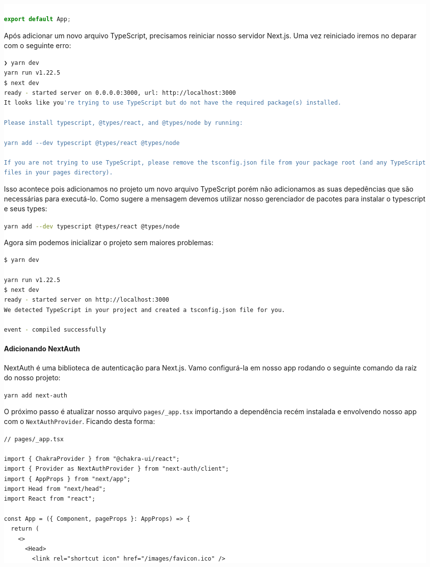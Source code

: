 ```JavaScript

export default App;
```

Após adicionar um novo arquivo TypeScript, precisamos reiniciar nosso servidor Next.js. Uma vez reiniciado iremos no deparar com o seguinte erro:

```bash
❯ yarn dev                                                              
yarn run v1.22.5
$ next dev
ready - started server on 0.0.0.0:3000, url: http://localhost:3000
It looks like you're trying to use TypeScript but do not have the required package(s) installed.

Please install typescript, @types/react, and @types/node by running:

yarn add --dev typescript @types/react @types/node

If you are not trying to use TypeScript, please remove the tsconfig.json file from your package root (and any TypeScript files in your pages directory).
```

Isso acontece pois adicionamos no projeto um novo arquivo TypeScript porém não adicionamos as suas depedências que são necessárias para executá-lo. Como sugere a mensagem devemos utilizar nosso gerenciador de pacotes para instalar o typescript e seus types:

```bash
yarn add --dev typescript @types/react @types/node
```

Agora sim podemos inicializar o projeto sem maiores problemas:

```bash
$ yarn dev

yarn run v1.22.5
$ next dev
ready - started server on http://localhost:3000
We detected TypeScript in your project and created a tsconfig.json file for you.

event - compiled successfully
```

#### Adicionando NextAuth

NextAuth é uma biblioteca de autenticação para Next.js. Vamo configurá-la em nosso app rodando o seguinte comando da raíz do nosso projeto:

```bash
yarn add next-auth
```

O próximo passo é atualizar nosso arquivo `pages/_app.tsx` importando a dependência recém instalada e envolvendo nosso app com o  `NextAuthProvider`. Ficando desta forma:

```node
// pages/_app.tsx

import { ChakraProvider } from "@chakra-ui/react";
import { Provider as NextAuthProvider } from "next-auth/client";
import { AppProps } from "next/app";
import Head from "next/head";
import React from "react";

const App = ({ Component, pageProps }: AppProps) => {
  return (
    <>
      <Head>
        <link rel="shortcut icon" href="/images/favicon.ico" />
```